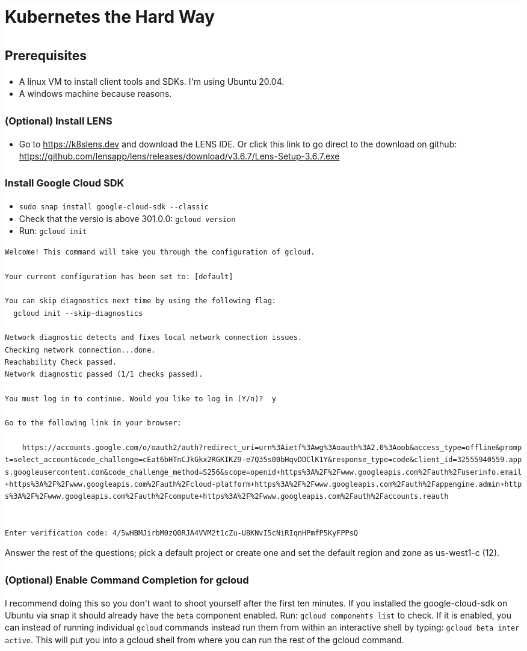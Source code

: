 # Kubernetes the Hard Way

## Prerequisites

* A linux VM to install client tools and SDKs. I'm using Ubuntu 20.04.
* A windows machine because reasons.

### (Optional) Install LENS
* Go to https://k8slens.dev and download the LENS IDE. Or click this link to go direct to the download on github: https://github.com/lensapp/lens/releases/download/v3.6.7/Lens-Setup-3.6.7.exe

### Install Google Cloud SDK

* `sudo snap install google-cloud-sdk --classic`
* Check that the versio is above 301.0.0: `gcloud version`
* Run: `gcloud init`
```
Welcome! This command will take you through the configuration of gcloud.

Your current configuration has been set to: [default]

You can skip diagnostics next time by using the following flag:
  gcloud init --skip-diagnostics

Network diagnostic detects and fixes local network connection issues.
Checking network connection...done.
Reachability Check passed.
Network diagnostic passed (1/1 checks passed).

You must log in to continue. Would you like to log in (Y/n)?  y

Go to the following link in your browser:

    https://accounts.google.com/o/oauth2/auth?redirect_uri=urn%3Aietf%3Awg%3Aoauth%3A2.0%3Aoob&access_type=offline&prompt=select_account&code_challenge=cEat6bHTnCJkGkx2RGKIKZ9-e7Q35s00bHqvDDClK1Y&response_type=code&client_id=32555940559.apps.googleusercontent.com&code_challenge_method=S256&scope=openid+https%3A%2F%2Fwww.googleapis.com%2Fauth%2Fuserinfo.email+https%3A%2F%2Fwww.googleapis.com%2Fauth%2Fcloud-platform+https%3A%2F%2Fwww.googleapis.com%2Fauth%2Fappengine.admin+https%3A%2F%2Fwww.googleapis.com%2Fauth%2Fcompute+https%3A%2F%2Fwww.googleapis.com%2Fauth%2Faccounts.reauth


Enter verification code: 4/5wHBMJirbM0zQ0RJA4VVM2t1cZu-U8KNvI5cNiRIqnHPmfP5KyFPPsQ
```
Answer the rest of the questions; pick a default project or create one and set the default region and zone as us-west1-c (12).

### (Optional) Enable Command Completion for gcloud

I recommend doing this so you don't want to shoot yourself after the first ten minutes. If you installed the google-cloud-sdk on Ubuntu via snap it should already have the `beta` component enabled. Run: `gcloud components list` to check. If it is enabled, you can instead of running individual `gcloud` commands instead run them from within an interactive shell by typing: `gcloud beta interactive`. This will put you into a gcloud shell from where you can run the rest of the gcloud command.
